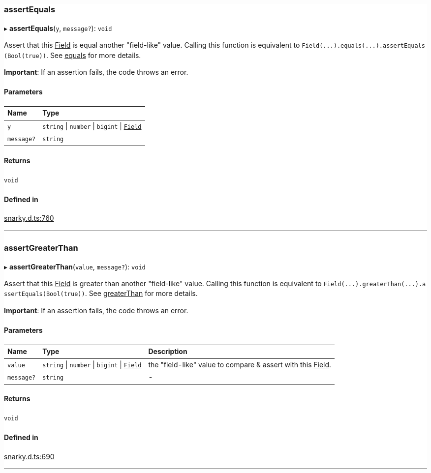### assertEquals

▸ **assertEquals**(`y`, `message?`): `void`

Assert that this [Field](Field.md) is equal another "field-like" value.
Calling this function is equivalent to `Field(...).equals(...).assertEquals(Bool(true))`.
See [equals](Field.md#equals) for more details.

**Important**: If an assertion fails, the code throws an error.

#### Parameters

| Name | Type |
| :------ | :------ |
| `y` | `string` \| `number` \| `bigint` \| [`Field`](Field.md) |
| `message?` | `string` |

#### Returns

`void`

#### Defined in

[snarky.d.ts:760](https://github.com/o1-labs/snarkyjs/blob/3ae77a9/src/snarky.d.ts#L760)

___

### assertGreaterThan

▸ **assertGreaterThan**(`value`, `message?`): `void`

Assert that this [Field](Field.md) is greater than another "field-like" value.
Calling this function is equivalent to `Field(...).greaterThan(...).assertEquals(Bool(true))`.
See [greaterThan](Field.md#greaterthan) for more details.

**Important**: If an assertion fails, the code throws an error.

#### Parameters

| Name | Type | Description |
| :------ | :------ | :------ |
| `value` | `string` \| `number` \| `bigint` \| [`Field`](Field.md) | the "field-like" value to compare & assert with this [Field](Field.md). |
| `message?` | `string` | - |

#### Returns

`void`

#### Defined in

[snarky.d.ts:690](https://github.com/o1-labs/snarkyjs/blob/3ae77a9/src/snarky.d.ts#L690)

___
